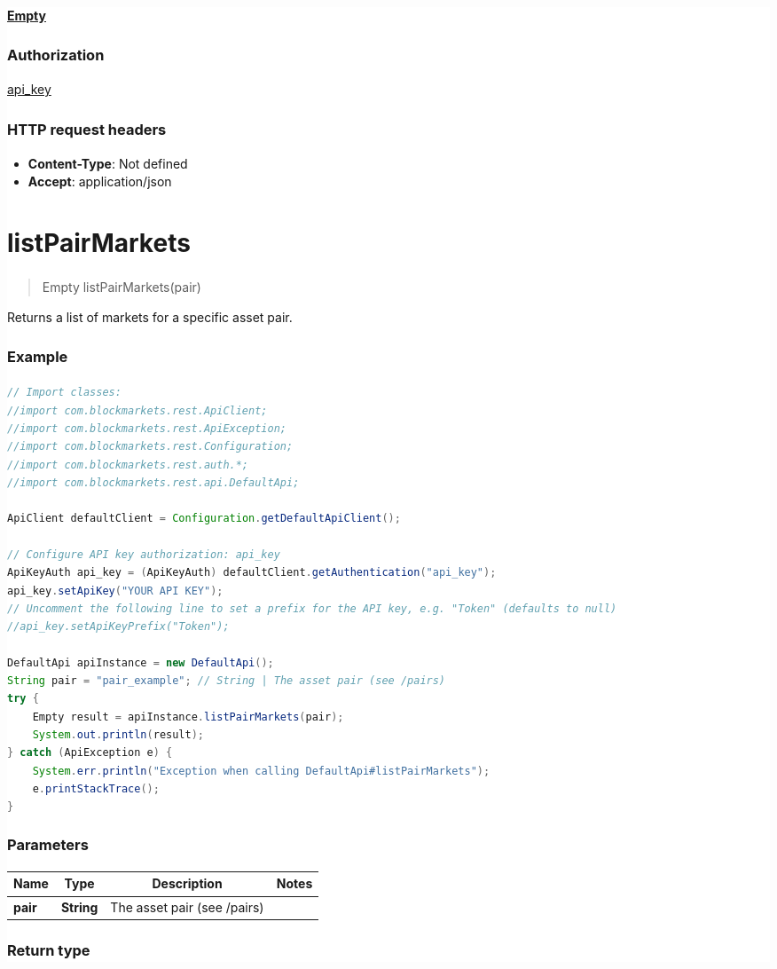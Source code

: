 [**Empty**](Empty.md)

### Authorization

[api_key](../README.md#api_key)

### HTTP request headers

 - **Content-Type**: Not defined
 - **Accept**: application/json

<a name="listPairMarkets"></a>
# **listPairMarkets**
> Empty listPairMarkets(pair)

Returns a list of markets for a specific asset pair.

### Example
```java
// Import classes:
//import com.blockmarkets.rest.ApiClient;
//import com.blockmarkets.rest.ApiException;
//import com.blockmarkets.rest.Configuration;
//import com.blockmarkets.rest.auth.*;
//import com.blockmarkets.rest.api.DefaultApi;

ApiClient defaultClient = Configuration.getDefaultApiClient();

// Configure API key authorization: api_key
ApiKeyAuth api_key = (ApiKeyAuth) defaultClient.getAuthentication("api_key");
api_key.setApiKey("YOUR API KEY");
// Uncomment the following line to set a prefix for the API key, e.g. "Token" (defaults to null)
//api_key.setApiKeyPrefix("Token");

DefaultApi apiInstance = new DefaultApi();
String pair = "pair_example"; // String | The asset pair (see /pairs)
try {
    Empty result = apiInstance.listPairMarkets(pair);
    System.out.println(result);
} catch (ApiException e) {
    System.err.println("Exception when calling DefaultApi#listPairMarkets");
    e.printStackTrace();
}
```

### Parameters

Name | Type | Description  | Notes
------------- | ------------- | ------------- | -------------
 **pair** | **String**| The asset pair (see /pairs) |

### Return type
